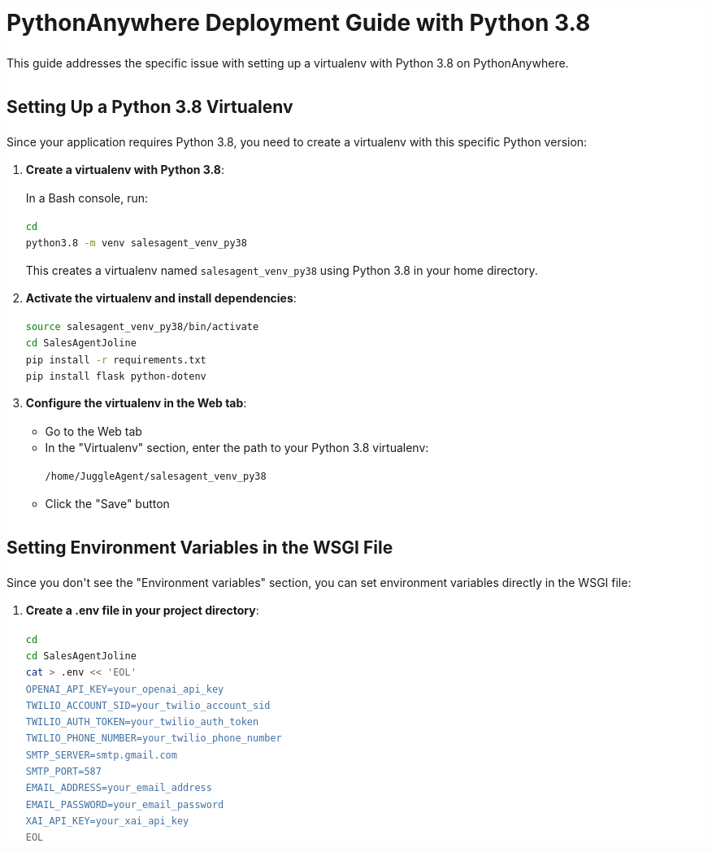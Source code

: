 # PythonAnywhere Deployment Guide with Python 3.8

This guide addresses the specific issue with setting up a virtualenv with Python 3.8 on PythonAnywhere.

## Setting Up a Python 3.8 Virtualenv

Since your application requires Python 3.8, you need to create a virtualenv with this specific Python version:

1. **Create a virtualenv with Python 3.8**:
   
   In a Bash console, run:

   ```bash
   cd
   python3.8 -m venv salesagent_venv_py38
   ```

   This creates a virtualenv named `salesagent_venv_py38` using Python 3.8 in your home directory.

2. **Activate the virtualenv and install dependencies**:

   ```bash
   source salesagent_venv_py38/bin/activate
   cd SalesAgentJoline
   pip install -r requirements.txt
   pip install flask python-dotenv
   ```

3. **Configure the virtualenv in the Web tab**:
   
   - Go to the Web tab
   - In the "Virtualenv" section, enter the path to your Python 3.8 virtualenv:
     ```
     /home/JuggleAgent/salesagent_venv_py38
     ```
   - Click the "Save" button

## Setting Environment Variables in the WSGI File

Since you don't see the "Environment variables" section, you can set environment variables directly in the WSGI file:

1. **Create a .env file in your project directory**:

   ```bash
   cd
   cd SalesAgentJoline
   cat > .env << 'EOL'
   OPENAI_API_KEY=your_openai_api_key
   TWILIO_ACCOUNT_SID=your_twilio_account_sid
   TWILIO_AUTH_TOKEN=your_twilio_auth_token
   TWILIO_PHONE_NUMBER=your_twilio_phone_number
   SMTP_SERVER=smtp.gmail.com
   SMTP_PORT=587
   EMAIL_ADDRESS=your_email_address
   EMAIL_PASSWORD=your_email_password
   XAI_API_KEY=your_xai_api_key
   EOL
   ```

